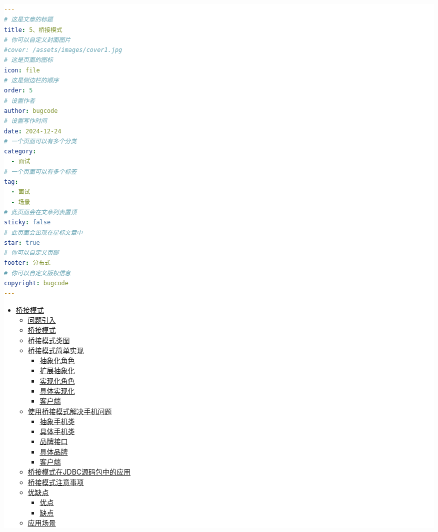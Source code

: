 ```yaml
---
# 这是文章的标题
title: 5、桥接模式
# 你可以自定义封面图片
#cover: /assets/images/cover1.jpg
# 这是页面的图标
icon: file
# 这是侧边栏的顺序
order: 5
# 设置作者
author: bugcode
# 设置写作时间
date: 2024-12-24
# 一个页面可以有多个分类
category:
  - 面试
# 一个页面可以有多个标签
tag:
  - 面试
  - 场景
# 此页面会在文章列表置顶
sticky: false
# 此页面会出现在星标文章中
star: true
# 你可以自定义页脚
footer: 分布式
# 你可以自定义版权信息
copyright: bugcode
---
```




- [桥接模式](#桥接模式)
  - [问题引入](#问题引入)
  - [桥接模式](#桥接模式-1)
  - [桥接模式类图](#桥接模式类图)
  - [桥接模式简单实现](#桥接模式简单实现)
    - [抽象化角色](#抽象化角色)
    - [扩展抽象化](#扩展抽象化)
    - [实现化角色](#实现化角色)
    - [具体实现化](#具体实现化)
    - [客户端](#客户端)
  - [使用桥接模式解决手机问题](#使用桥接模式解决手机问题)
    - [抽象手机类](#抽象手机类)
    - [具体手机类](#具体手机类)
    - [品牌接口](#品牌接口)
    - [具体品牌](#具体品牌)
    - [客户端](#客户端-1)
  - [桥接模式在JDBC源码包中的应用](#桥接模式在jdbc源码包中的应用)
  - [桥接模式注意事项](#桥接模式注意事项)
  - [优缺点](#优缺点)
    - [优点](#优点)
    - [缺点](#缺点)
  - [应用场景](#应用场景)
